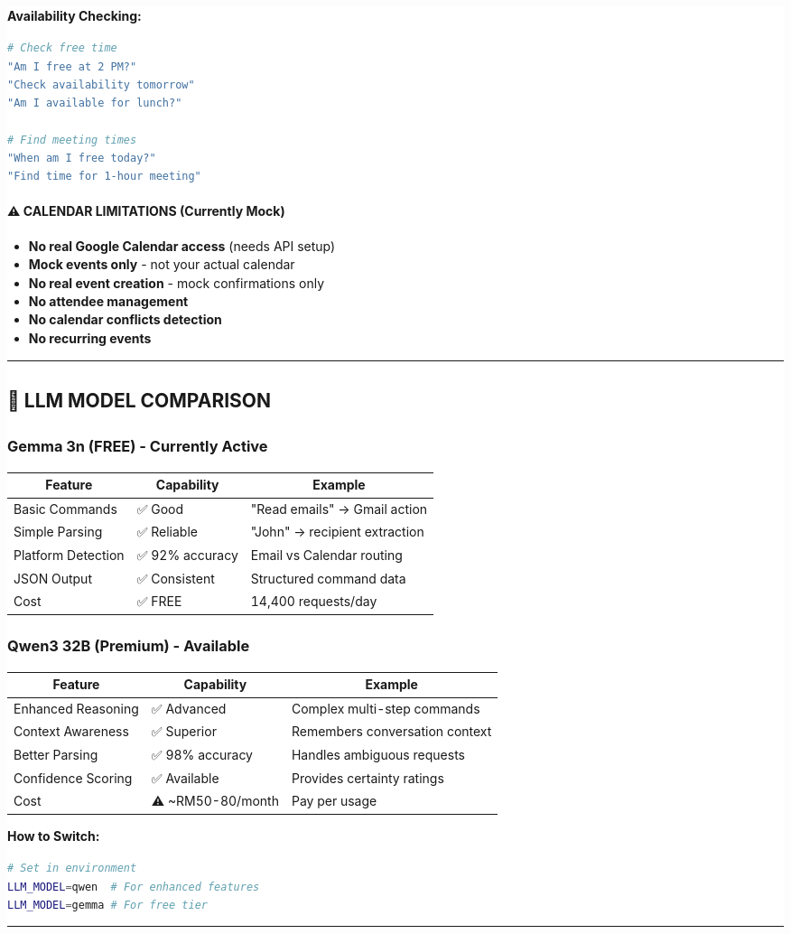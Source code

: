 **Availability Checking:**
```bash
# Check free time
"Am I free at 2 PM?"
"Check availability tomorrow"
"Am I available for lunch?"

# Find meeting times
"When am I free today?"
"Find time for 1-hour meeting"
```

#### **⚠️ CALENDAR LIMITATIONS (Currently Mock)**
- **No real Google Calendar access** (needs API setup)
- **Mock events only** - not your actual calendar
- **No real event creation** - mock confirmations only
- **No attendee management** 
- **No calendar conflicts detection**
- **No recurring events**

---

## 🧠 **LLM MODEL COMPARISON**

### **Gemma 3n (FREE) - Currently Active**

| Feature | Capability | Example |
|---------|------------|---------|
| Basic Commands | ✅ Good | "Read emails" → Gmail action |
| Simple Parsing | ✅ Reliable | "John" → recipient extraction |
| Platform Detection | ✅ 92% accuracy | Email vs Calendar routing |
| JSON Output | ✅ Consistent | Structured command data |
| Cost | ✅ FREE | 14,400 requests/day |

### **Qwen3 32B (Premium) - Available**

| Feature | Capability | Example |
|---------|------------|---------|
| Enhanced Reasoning | ✅ Advanced | Complex multi-step commands |
| Context Awareness | ✅ Superior | Remembers conversation context |
| Better Parsing | ✅ 98% accuracy | Handles ambiguous requests |
| Confidence Scoring | ✅ Available | Provides certainty ratings |
| Cost | ⚠️ ~RM50-80/month | Pay per usage |

**How to Switch:**
```bash
# Set in environment
LLM_MODEL=qwen  # For enhanced features
LLM_MODEL=gemma # For free tier
```

---